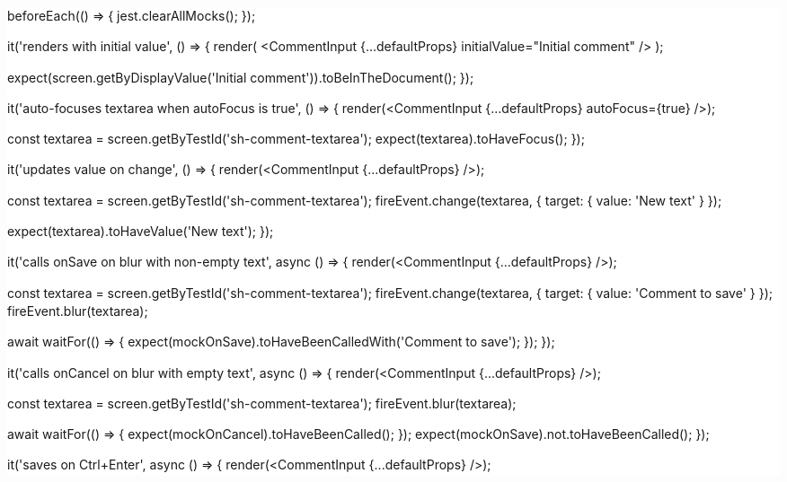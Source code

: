  beforeEach(() => {
   jest.clearAllMocks();
 });

 it('renders with initial value', () => {
   render(
     <CommentInput 
       {...defaultProps} 
       initialValue="Initial comment"
     />
   );
   
   expect(screen.getByDisplayValue('Initial comment')).toBeInTheDocument();
 });

 it('auto-focuses textarea when autoFocus is true', () => {
   render(<CommentInput {...defaultProps} autoFocus={true} />);
   
   const textarea = screen.getByTestId('sh-comment-textarea');
   expect(textarea).toHaveFocus();
 });

 it('updates value on change', () => {
   render(<CommentInput {...defaultProps} />);
   
   const textarea = screen.getByTestId('sh-comment-textarea');
   fireEvent.change(textarea, { target: { value: 'New text' } });
   
   expect(textarea).toHaveValue('New text');
 });

 it('calls onSave on blur with non-empty text', async () => {
   render(<CommentInput {...defaultProps} />);
   
   const textarea = screen.getByTestId('sh-comment-textarea');
   fireEvent.change(textarea, { target: { value: 'Comment to save' } });
   fireEvent.blur(textarea);
   
   await waitFor(() => {
     expect(mockOnSave).toHaveBeenCalledWith('Comment to save');
   });
 });

 it('calls onCancel on blur with empty text', async () => {
   render(<CommentInput {...defaultProps} />);
   
   const textarea = screen.getByTestId('sh-comment-textarea');
   fireEvent.blur(textarea);
   
   await waitFor(() => {
     expect(mockOnCancel).toHaveBeenCalled();
   });
   expect(mockOnSave).not.toHaveBeenCalled();
 });

 it('saves on Ctrl+Enter', async () => {
   render(<CommentInput {...defaultProps} />);
   